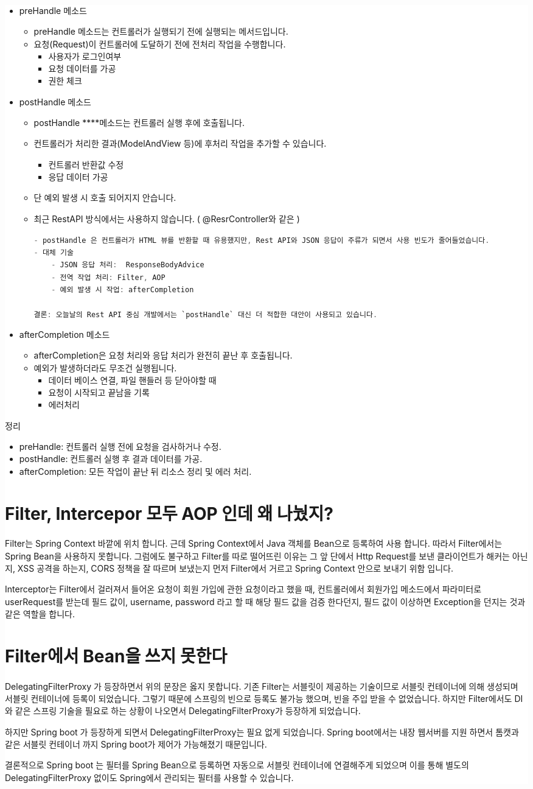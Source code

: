 - preHandle 메소드
    - preHandle 메소드는 컨트롤러가 실행되기 전에 실행되는 메서드입니다.
    - 요청(Request)이 컨트롤러에 도달하기 전에 전처리 작업을 수행합니다.
        - 사용자가 로그인여부
        - 요청 데이터를 가공
        - 권한 체크
- postHandle 메소드
    - postHandle ****메소드는 컨트롤러 실행 후에 호출됩니다.
    - 컨트롤러가 처리한 결과(ModelAndView 등)에 후처리 작업을 추가할 수 있습니다.
        - 컨트롤러 반환값 수정
        - 응답 데이터 가공
    - 단 예외 발생 시 호출 되어지지 안습니다.
    - 최근 RestAPI 방식에서는 사용하지 않습니다. ( @ResrController와 같은 )
        
        ```kotlin
        - postHandle 은 컨트롤러가 HTML 뷰를 반환할 때 유용했지만, Rest API와 JSON 응답이 주류가 되면서 사용 빈도가 줄어들었습니다.
        - 대체 기술
            - JSON 응답 처리:  ResponseBodyAdvice
            - 전역 작업 처리: Filter, AOP
            - 예외 발생 시 작업: afterCompletion
        
        결론: 오늘날의 Rest API 중심 개발에서는 `postHandle` 대신 더 적합한 대안이 사용되고 있습니다.
        ```
        
- afterCompletion 메소드
    - afterCompletion은 요청 처리와 응답 처리가 완전히 끝난 후 호출됩니다.
    - 예외가 발생하더라도 무조건 실행됩니다.
        - 데이터 베이스 연결, 파일 핸들러 등 닫아야할 때
        - 요청이 시작되고 끝남을 기록
        - 에러처리

정리 

- preHandle: 컨트롤러 실행 전에 요청을 검사하거나 수정.
- postHandle: 컨트롤러 실행 후 결과 데이터를 가공.
- afterCompletion: 모든 작업이 끝난 뒤 리소스 정리 및 에러 처리.

# Filter, Intercepor 모두 AOP 인데 왜 나눴지?

Filter는 Spring Context 바깥에 위치 합니다. 근데 Spring Context에서 Java 객체를 Bean으로 등록하여 사용 합니다. 따라서 Filter에서는 Spring Bean을 사용하지 못합니다. 그럼에도 불구하고 Filter를 따로 떨어뜨린 이유는 그 앞 단에서 Http Request를 보낸 클라이언트가 해커는 아닌지, XSS 공격을 하는지, CORS 정책을 잘 따르며 보냈는지 먼저 Filter에서 거르고 Spring Context 안으로 보내기 위함 입니다. 

Interceptor는 Filter에서 걸러져서 들어온 요청이 회원 가입에 관한 요청이라고 했을 때, 컨트롤러에서 회원가입 메소드에서 파라미터로 userRequest를 받는데 필드 값이, username, password 라고 할 때 해당 필드 값을 검증 한다던지, 필드 값이 이상하면 Exception을 던지는 것과 같은 역할을 합니다. 

# Filter에서 Bean을 쓰지 못한다

DelegatingFilterProxy 가 등장하면서 위의 문장은 옳지 못합니다. 기존 Filter는 서블릿이 제공하는 기술이므로 서블릿 컨테이너에 의해 생성되며 서블릿 컨테이너에 등록이 되었습니다. 그렇기 때문에 스프링의 빈으로 등록도 불가능 했으며, 빈을 주입 받을 수 없었습니다. 하지만 Filter에서도 DI와 같은 스프링 기술을 필요로 하는 상황이 나오면서 DelegatingFilterProxy가 등장하게 되었습니다. 

하지만 Spring boot 가 등장하게 되면서 DelegatingFilterProxy는 필요 없게 되었습니다. Spring boot에서는 내장 웹서버를 지원 하면서 톰캣과 같은 서블릿 컨테이너 까지 Spring boot가 제어가 가능해졌기 때문입니다. 

결론적으로 Spring boot 는 필터를 Spring Bean으로 등록하면 자동으로 서블릿 컨테이너에 연결해주게 되었으며 이를 통해 별도의 DelegatingFilterProxy 없이도 Spring에서 관리되는 필터를 사용할 수 있습니다.